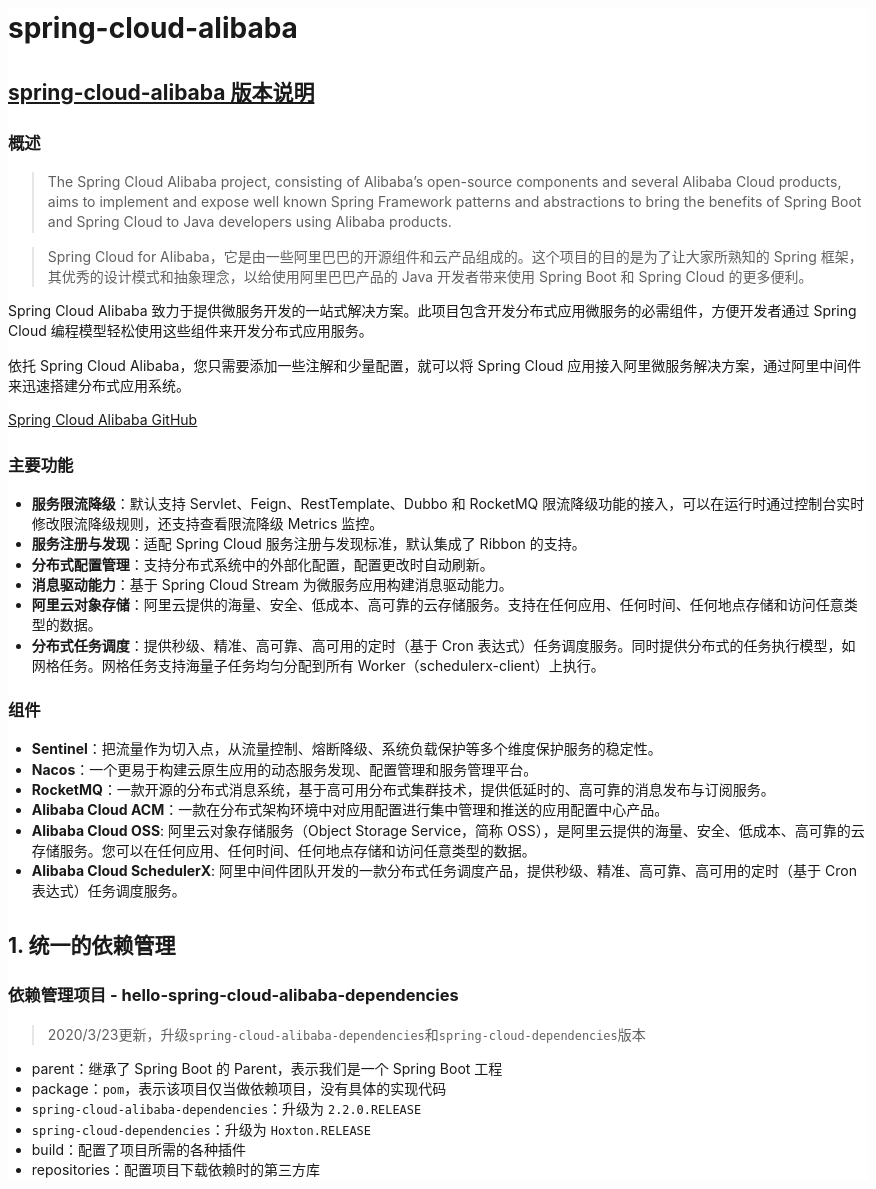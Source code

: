 # spring-cloud-alibaba
## [spring-cloud-alibaba 版本说明](https://github.com/alibaba/spring-cloud-alibaba/wiki/%E7%89%88%E6%9C%AC%E8%AF%B4%E6%98%8E)
### 概述
> The Spring Cloud Alibaba project, consisting of Alibaba’s open-source components and several Alibaba Cloud products, aims to implement and expose well known Spring Framework patterns and abstractions to bring the benefits of Spring Boot and Spring Cloud to Java developers using Alibaba products.

> Spring Cloud for Alibaba，它是由一些阿里巴巴的开源组件和云产品组成的。这个项目的目的是为了让大家所熟知的 Spring 框架，其优秀的设计模式和抽象理念，以给使用阿里巴巴产品的 Java 开发者带来使用 Spring Boot 和 Spring Cloud 的更多便利。

Spring Cloud Alibaba 致力于提供微服务开发的一站式解决方案。此项目包含开发分布式应用微服务的必需组件，方便开发者通过 Spring Cloud 编程模型轻松使用这些组件来开发分布式应用服务。

依托 Spring Cloud Alibaba，您只需要添加一些注解和少量配置，就可以将 Spring Cloud 应用接入阿里微服务解决方案，通过阿里中间件来迅速搭建分布式应用系统。

[Spring Cloud Alibaba GitHub](https://github.com/spring-cloud-incubator/spring-cloud-alibaba/blob/master/README-zh.md)

### 主要功能

- **服务限流降级**：默认支持 Servlet、Feign、RestTemplate、Dubbo 和 RocketMQ 限流降级功能的接入，可以在运行时通过控制台实时修改限流降级规则，还支持查看限流降级 Metrics 监控。
- **服务注册与发现**：适配 Spring Cloud 服务注册与发现标准，默认集成了 Ribbon 的支持。
- **分布式配置管理**：支持分布式系统中的外部化配置，配置更改时自动刷新。
- **消息驱动能力**：基于 Spring Cloud Stream 为微服务应用构建消息驱动能力。
- **阿里云对象存储**：阿里云提供的海量、安全、低成本、高可靠的云存储服务。支持在任何应用、任何时间、任何地点存储和访问任意类型的数据。
- **分布式任务调度**：提供秒级、精准、高可靠、高可用的定时（基于 Cron 表达式）任务调度服务。同时提供分布式的任务执行模型，如网格任务。网格任务支持海量子任务均匀分配到所有 Worker（schedulerx-client）上执行。

### 组件

- **Sentinel**：把流量作为切入点，从流量控制、熔断降级、系统负载保护等多个维度保护服务的稳定性。
- **Nacos**：一个更易于构建云原生应用的动态服务发现、配置管理和服务管理平台。
- **RocketMQ**：一款开源的分布式消息系统，基于高可用分布式集群技术，提供低延时的、高可靠的消息发布与订阅服务。
- **Alibaba Cloud ACM**：一款在分布式架构环境中对应用配置进行集中管理和推送的应用配置中心产品。
- **Alibaba Cloud OSS**: 阿里云对象存储服务（Object Storage Service，简称 OSS），是阿里云提供的海量、安全、低成本、高可靠的云存储服务。您可以在任何应用、任何时间、任何地点存储和访问任意类型的数据。
- **Alibaba Cloud SchedulerX**: 阿里中间件团队开发的一款分布式任务调度产品，提供秒级、精准、高可靠、高可用的定时（基于 Cron 表达式）任务调度服务。

## 1. 统一的依赖管理
### 依赖管理项目 - hello-spring-cloud-alibaba-dependencies

> 2020/3/23更新，升级`spring-cloud-alibaba-dependencies`和`spring-cloud-dependencies`版本

- parent：继承了 Spring Boot 的 Parent，表示我们是一个 Spring Boot 工程
- package：`pom`，表示该项目仅当做依赖项目，没有具体的实现代码
- `spring-cloud-alibaba-dependencies`：升级为 `2.2.0.RELEASE`
- `spring-cloud-dependencies`：升级为 `Hoxton.RELEASE`
- build：配置了项目所需的各种插件
- repositories：配置项目下载依赖时的第三方库
